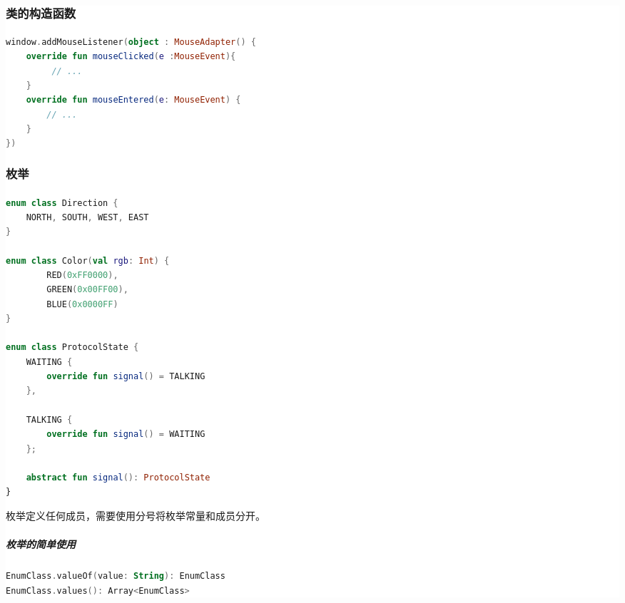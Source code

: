 ### 类的构造函数

```kotlin
window.addMouseListener(object : MouseAdapter() {
    override fun mouseClicked(e :MouseEvent){
         // ...
    }
    override fun mouseEntered(e: MouseEvent) {
        // ...
    }
})
```

### 枚举
```kotlin
enum class Direction {
    NORTH, SOUTH, WEST, EAST
}

enum class Color(val rgb: Int) {
        RED(0xFF0000),
        GREEN(0x00FF00),
        BLUE(0x0000FF)
}

enum class ProtocolState {
    WAITING {
        override fun signal() = TALKING
    },

    TALKING {
        override fun signal() = WAITING
    };

    abstract fun signal(): ProtocolState
}

```
枚举定义任何成员，需要使用分号将枚举常量和成员分开。

##### 枚举的简单使用
```kotlin
EnumClass.valueOf(value: String): EnumClass
EnumClass.values(): Array<EnumClass>
```





